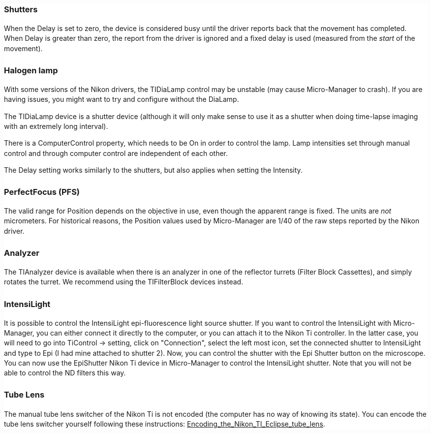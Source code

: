 ### Shutters

When the Delay is set to zero, the device is considered busy until the
driver reports back that the movement has completed. When Delay is
greater than zero, the report from the driver is ignored and a fixed
delay is used (measured from the *start* of the movement).

### Halogen lamp

With some versions of the Nikon drivers, the TIDiaLamp control may be
unstable (may cause Micro-Manager to crash). If you are having issues,
you might want to try and configure without the DiaLamp.

The TIDiaLamp device is a shutter device (although it will only make
sense to use it as a shutter when doing time-lapse imaging with an
extremely long interval).

There is a ComputerControl property, which needs to be On in order to
control the lamp. Lamp intensities set through manual control and
through computer control are independent of each other.

The Delay setting works similarly to the shutters, but also applies when
setting the Intensity.

### PerfectFocus (PFS)

The valid range for Position depends on the objective in use, even
though the apparent range is fixed. The units are *not* micrometers. For
historical reasons, the Position values used by Micro-Manager are 1/40
of the raw steps reported by the Nikon driver.

### Analyzer

The TIAnalyzer device is available when there is an analyzer in one of
the reflector turrets (Filter Block Cassettes), and simply rotates the
turret. We recommend using the TIFilterBlock devices instead.

### IntensiLight

It is possible to control the IntensiLight epi-fluorescence light source
shutter. If you want to control the IntensiLight with Micro-Manager, you
can either connect it directly to the computer, or you can attach it to
the Nikon Ti controller. In the latter case, you will need to go into
TiControl -&gt; setting, click on "Connection", select the left most
icon, set the connected shutter to IntensiLight and type to Epi (I had
mine attached to shutter 2). Now, you can control the shutter with the
Epi Shutter button on the microscope. You can now use the EpiShutter
Nikon Ti device in Micro-Manager to control the IntensiLight shutter.
Note that you will not be able to control the ND filters this way.

### Tube Lens

The manual tube lens switcher of the Nikon Ti is not encoded (the
computer has no way of knowing its state). You can encode the tube lens
switcher yourself following these instructions:
[Encoding\_the\_Nikon\_TI\_Eclipse\_tube\_lens](Encoding_the_Nikon_TI_Eclipse_tube_lens "wikilink").
